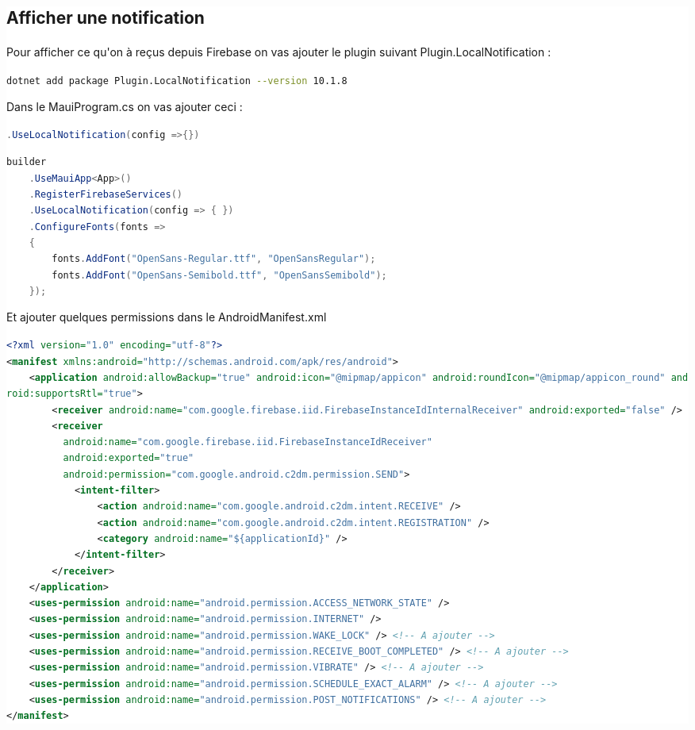 ## Afficher une notification
Pour afficher ce qu'on à reçus depuis Firebase on vas ajouter le plugin suivant Plugin.LocalNotification :

```bash
dotnet add package Plugin.LocalNotification --version 10.1.8
```

Dans le MauiProgram.cs on vas ajouter ceci :

```csharp
.UseLocalNotification(config =>{})
```
```csharp
builder
    .UseMauiApp<App>()
    .RegisterFirebaseServices()
    .UseLocalNotification(config => { })
    .ConfigureFonts(fonts =>
    {
        fonts.AddFont("OpenSans-Regular.ttf", "OpenSansRegular");
        fonts.AddFont("OpenSans-Semibold.ttf", "OpenSansSemibold");
    });
```

Et ajouter quelques permissions dans le AndroidManifest.xml

```xml
<?xml version="1.0" encoding="utf-8"?>
<manifest xmlns:android="http://schemas.android.com/apk/res/android">
	<application android:allowBackup="true" android:icon="@mipmap/appicon" android:roundIcon="@mipmap/appicon_round" android:supportsRtl="true">
		<receiver android:name="com.google.firebase.iid.FirebaseInstanceIdInternalReceiver" android:exported="false" />
		<receiver
		  android:name="com.google.firebase.iid.FirebaseInstanceIdReceiver"
		  android:exported="true"
		  android:permission="com.google.android.c2dm.permission.SEND">
			<intent-filter>
				<action android:name="com.google.android.c2dm.intent.RECEIVE" />
				<action android:name="com.google.android.c2dm.intent.REGISTRATION" />
				<category android:name="${applicationId}" />
			</intent-filter>
		</receiver>    
    </application>
	<uses-permission android:name="android.permission.ACCESS_NETWORK_STATE" />
	<uses-permission android:name="android.permission.INTERNET" />
    <uses-permission android:name="android.permission.WAKE_LOCK" /> <!-- A ajouter -->
    <uses-permission android:name="android.permission.RECEIVE_BOOT_COMPLETED" /> <!-- A ajouter -->
	<uses-permission android:name="android.permission.VIBRATE" /> <!-- A ajouter -->
	<uses-permission android:name="android.permission.SCHEDULE_EXACT_ALARM" /> <!-- A ajouter -->
	<uses-permission android:name="android.permission.POST_NOTIFICATIONS" /> <!-- A ajouter -->
</manifest>
```

